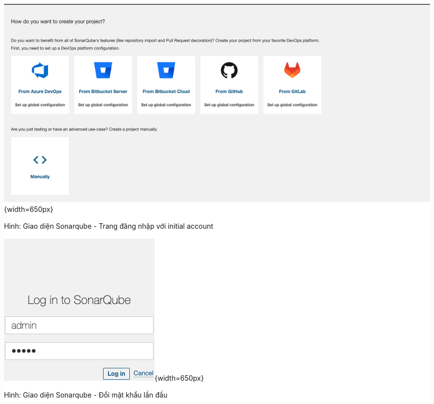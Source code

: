 ![Hình: Giao diện Sonarqube - Trang chủ](images/sonarqube_home.png){width=650px}

Hình: Giao diện Sonarqube - Trang đăng nhập với initial account

![Hình: Giao diện Sonarqube - Trang đăng nhập với initial account](images/sonarqube_login_initial_account.png){width=650px}

Hình: Giao diện Sonarqube - Đổi mật khẩu lần đầu
